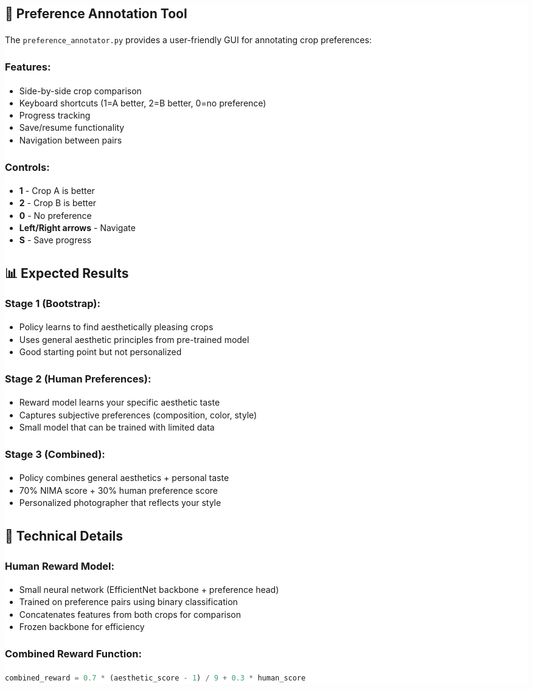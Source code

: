 ## 🎨 Preference Annotation Tool

The `preference_annotator.py` provides a user-friendly GUI for annotating crop preferences:

### Features:
- Side-by-side crop comparison
- Keyboard shortcuts (1=A better, 2=B better, 0=no preference)
- Progress tracking
- Save/resume functionality
- Navigation between pairs

### Controls:
- **1** - Crop A is better
- **2** - Crop B is better  
- **0** - No preference
- **Left/Right arrows** - Navigate
- **S** - Save progress

## 📊 Expected Results

### Stage 1 (Bootstrap):
- Policy learns to find aesthetically pleasing crops
- Uses general aesthetic principles from pre-trained model
- Good starting point but not personalized

### Stage 2 (Human Preferences):
- Reward model learns your specific aesthetic taste
- Captures subjective preferences (composition, color, style)
- Small model that can be trained with limited data

### Stage 3 (Combined):
- Policy combines general aesthetics + personal taste
- 70% NIMA score + 30% human preference score
- Personalized photographer that reflects your style

## 🔧 Technical Details

### Human Reward Model:
- Small neural network (EfficientNet backbone + preference head)
- Trained on preference pairs using binary classification
- Concatenates features from both crops for comparison
- Frozen backbone for efficiency

### Combined Reward Function:
```python
combined_reward = 0.7 * (aesthetic_score - 1) / 9 + 0.3 * human_score
```
